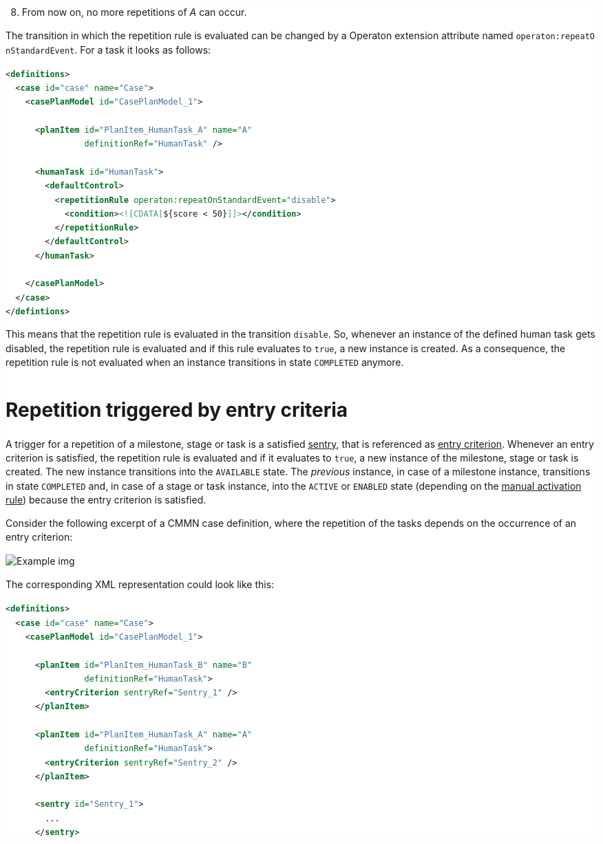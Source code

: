 8. From now on, no more repetitions of *A* can occur.

The transition in which the repetition rule is evaluated can be changed by a Operaton extension attribute named `operaton:repeatOnStandardEvent`. For a task it looks as follows:

```xml
<definitions>
  <case id="case" name="Case">
    <casePlanModel id="CasePlanModel_1">

      <planItem id="PlanItem_HumanTask_A" name="A"
                definitionRef="HumanTask" />

      <humanTask id="HumanTask">
        <defaultControl>
          <repetitionRule operaton:repeatOnStandardEvent="disable">
            <condition><![CDATA[${score < 50}]]></condition>
          </repetitionRule>
        </defaultControl>
      </humanTask>

    </casePlanModel>
  </case>
</defintions>
```

This means that the repetition rule is  evaluated in the transition `disable`. So, whenever an instance of the defined human task gets disabled, the repetition rule is evaluated and if this rule evaluates to `true`, a new instance is created. As a consequence, the repetition rule is not evaluated when an instance transitions in state `COMPLETED` anymore.

# Repetition triggered by entry criteria

A trigger for a repetition of a milestone, stage or task is a satisfied [sentry](../sentry.md), that is referenced as [entry criterion](../concepts/entry-exit-criteria.md). Whenever an entry criterion is satisfied, the repetition rule is evaluated and if it evaluates to `true`, a new instance of the milestone, stage or task is created. The new instance transitions into the `AVAILABLE` state. The *previous* instance, in case of a milestone instance, transitions in state `COMPLETED` and, in case of a stage or task instance, into the `ACTIVE` or `ENABLED` state (depending on the [manual activation rule](../markers/manual-activation-rule.md)) because the entry criterion is satisfied.

Consider the following excerpt of a CMMN case definition, where the repetition of the tasks depends on the occurrence of an entry criterion:

![Example img](./img/repetition-by-entry-criteria/repetition-rule-example.png)

The corresponding XML representation could look like this:

```xml
<definitions>
  <case id="case" name="Case">
    <casePlanModel id="CasePlanModel_1">

      <planItem id="PlanItem_HumanTask_B" name="B"
                definitionRef="HumanTask">
        <entryCriterion sentryRef="Sentry_1" />
      </planItem>

      <planItem id="PlanItem_HumanTask_A" name="A"
                definitionRef="HumanTask">
        <entryCriterion sentryRef="Sentry_2" />
      </planItem>

      <sentry id="Sentry_1">
      	...
      </sentry>
```